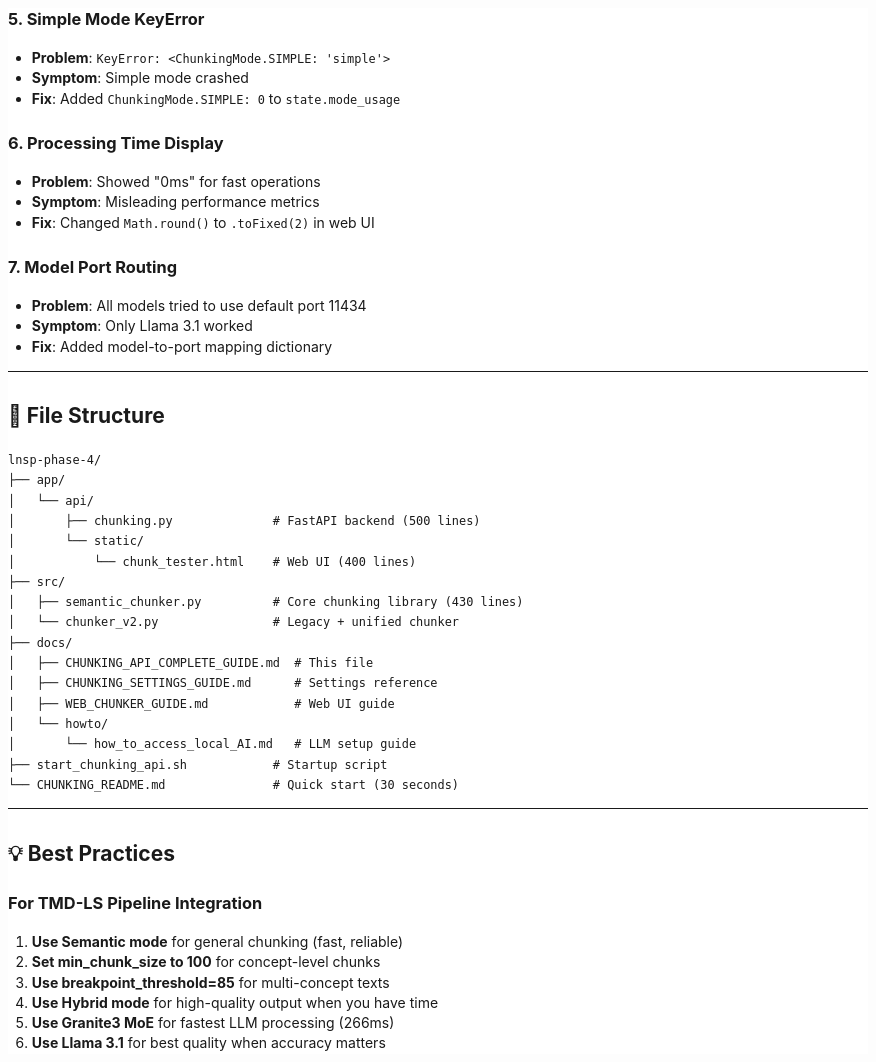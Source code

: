 ### 5. Simple Mode KeyError
- **Problem**: `KeyError: <ChunkingMode.SIMPLE: 'simple'>`
- **Symptom**: Simple mode crashed
- **Fix**: Added `ChunkingMode.SIMPLE: 0` to `state.mode_usage`

### 6. Processing Time Display
- **Problem**: Showed "0ms" for fast operations
- **Symptom**: Misleading performance metrics
- **Fix**: Changed `Math.round()` to `.toFixed(2)` in web UI

### 7. Model Port Routing
- **Problem**: All models tried to use default port 11434
- **Symptom**: Only Llama 3.1 worked
- **Fix**: Added model-to-port mapping dictionary

---

## 📂 File Structure

```
lnsp-phase-4/
├── app/
│   └── api/
│       ├── chunking.py              # FastAPI backend (500 lines)
│       └── static/
│           └── chunk_tester.html    # Web UI (400 lines)
├── src/
│   ├── semantic_chunker.py          # Core chunking library (430 lines)
│   └── chunker_v2.py                # Legacy + unified chunker
├── docs/
│   ├── CHUNKING_API_COMPLETE_GUIDE.md  # This file
│   ├── CHUNKING_SETTINGS_GUIDE.md      # Settings reference
│   ├── WEB_CHUNKER_GUIDE.md            # Web UI guide
│   └── howto/
│       └── how_to_access_local_AI.md   # LLM setup guide
├── start_chunking_api.sh            # Startup script
└── CHUNKING_README.md               # Quick start (30 seconds)
```

---

## 💡 Best Practices

### For TMD-LS Pipeline Integration

1. **Use Semantic mode** for general chunking (fast, reliable)
2. **Set min_chunk_size to 100** for concept-level chunks
3. **Use breakpoint_threshold=85** for multi-concept texts
4. **Use Hybrid mode** for high-quality output when you have time
5. **Use Granite3 MoE** for fastest LLM processing (266ms)
6. **Use Llama 3.1** for best quality when accuracy matters

